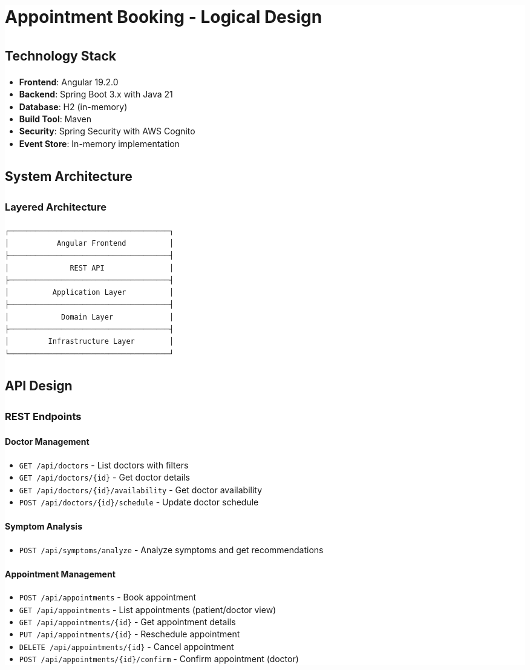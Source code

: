 # Appointment Booking - Logical Design

## Technology Stack
- **Frontend**: Angular 19.2.0
- **Backend**: Spring Boot 3.x with Java 21
- **Database**: H2 (in-memory)
- **Build Tool**: Maven
- **Security**: Spring Security with AWS Cognito
- **Event Store**: In-memory implementation

## System Architecture

### Layered Architecture
```
┌─────────────────────────────────────┐
│           Angular Frontend          │
├─────────────────────────────────────┤
│              REST API               │
├─────────────────────────────────────┤
│          Application Layer          │
├─────────────────────────────────────┤
│            Domain Layer             │
├─────────────────────────────────────┤
│         Infrastructure Layer        │
└─────────────────────────────────────┘
```

## API Design

### REST Endpoints

#### Doctor Management
- `GET /api/doctors` - List doctors with filters
- `GET /api/doctors/{id}` - Get doctor details
- `GET /api/doctors/{id}/availability` - Get doctor availability
- `POST /api/doctors/{id}/schedule` - Update doctor schedule

#### Symptom Analysis
- `POST /api/symptoms/analyze` - Analyze symptoms and get recommendations

#### Appointment Management
- `POST /api/appointments` - Book appointment
- `GET /api/appointments` - List appointments (patient/doctor view)
- `GET /api/appointments/{id}` - Get appointment details
- `PUT /api/appointments/{id}` - Reschedule appointment
- `DELETE /api/appointments/{id}` - Cancel appointment
- `POST /api/appointments/{id}/confirm` - Confirm appointment (doctor)
